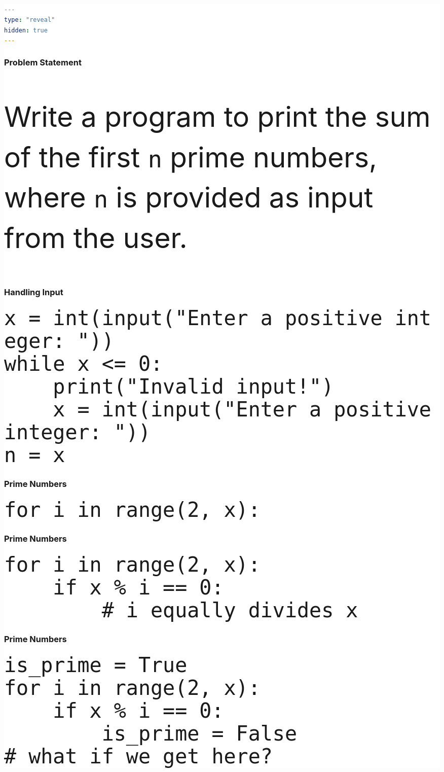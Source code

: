 ```yaml
---
type: "reveal"
hidden: true
---
```


<section>
    <h3>Problem Statement</h3>
    <p style="font-size: 55px">Write a program to print the sum of the first <code>n</code> prime numbers, where <code>n</code> is provided as input from the user. </p>
</section>

<section>
	<h3>Handling Input</h3>
    <pre><code style="font-size: 40px; line-height: 45px" class="language-python stretch">x = int(input("Enter a positive integer: "))
while x <= 0:
    print("Invalid input!")
    x = int(input("Enter a positive integer: "))
n = x
</code></pre>
</section>

<section>
	<h3>Prime Numbers</h3>
    <pre><code style="font-size: 40px; line-height: 45px" class="language-python stretch">for i in range(2, x):
</code></pre>
</section>

<section>
	<h3>Prime Numbers</h3>
    <pre><code style="font-size: 40px; line-height: 45px" class="language-python stretch">for i in range(2, x):
    if x % i == 0:
        # i equally divides x
</code></pre>
</section>

<section>
	<h3>Prime Numbers</h3>
    <pre><code style="font-size: 40px; line-height: 45px" class="language-python stretch">is_prime = True
for i in range(2, x):
    if x % i == 0:
        is_prime = False
# what if we get here?
</code></pre>
</section>
